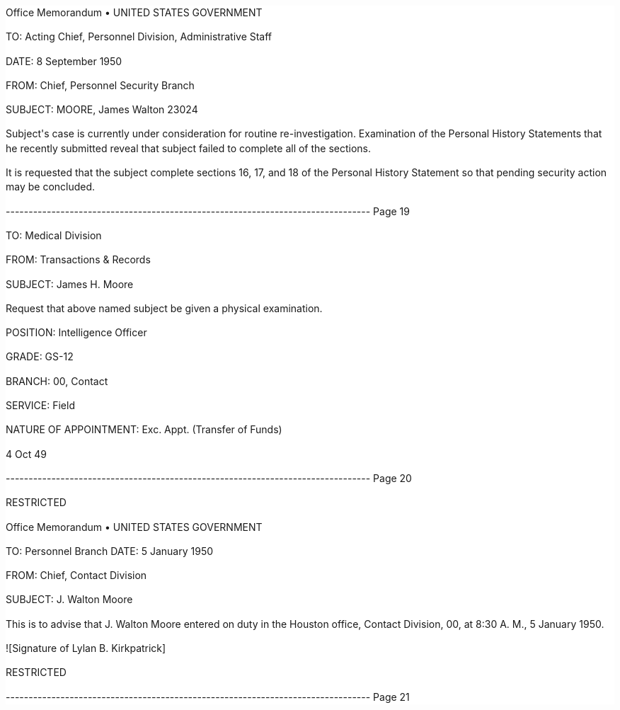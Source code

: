 Office Memorandum • UNITED STATES GOVERNMENT

TO: Acting Chief, Personnel Division,
Administrative Staff

DATE: 8 September 1950

FROM: Chief, Personnel Security Branch

SUBJECT: MOORE, James Walton 23024

Subject's case is currently under consideration for routine re-investigation. Examination of the Personal History Statements that he recently submitted reveal that subject failed to complete all of the sections.

It is requested that the subject complete sections 16, 17, and 18 of the Personal History Statement so that pending security action may be concluded.


-------------------------------------------------------------------------------- Page 19

TO: Medical Division

FROM: Transactions & Records

SUBJECT: James H. Moore

Request that above named subject be given a physical examination.

POSITION: Intelligence Officer

GRADE: GS-12

BRANCH: 00, Contact

SERVICE: Field

NATURE OF APPOINTMENT: Exc. Appt. (Transfer of Funds)

4 Oct 49


-------------------------------------------------------------------------------- Page 20

RESTRICTED

Office Memorandum • UNITED STATES GOVERNMENT

TO: Personnel Branch DATE: 5 January 1950

FROM: Chief, Contact Division

SUBJECT: J. Walton Moore

This is to advise that J. Walton Moore entered on duty in the Houston office, Contact Division, 00, at 8:30 A. M., 5 January 1950.

![Signature of Lylan B. Kirkpatrick]

RESTRICTED


-------------------------------------------------------------------------------- Page 21
